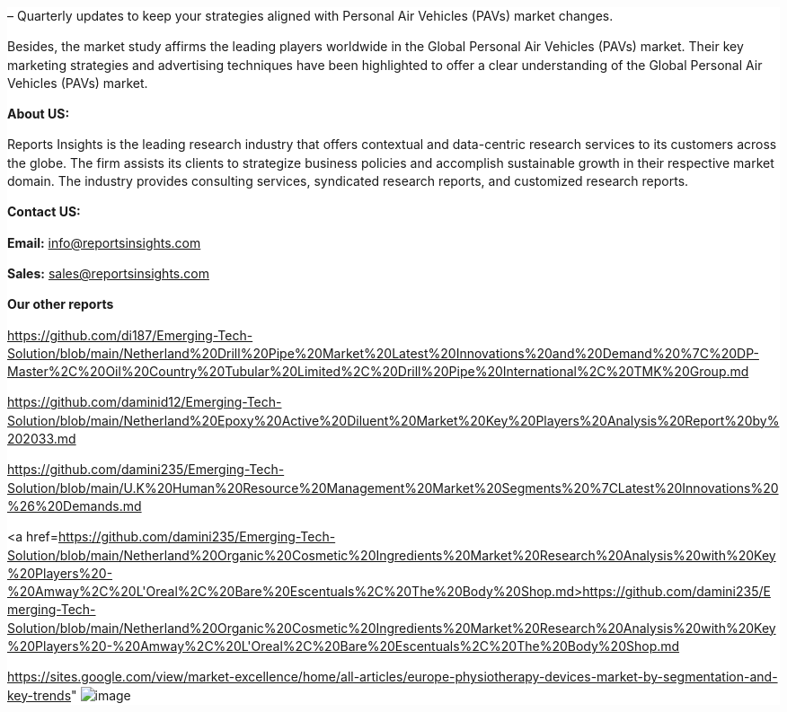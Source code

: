 – Quarterly updates to keep your strategies aligned with Personal Air Vehicles (PAVs) market changes.

Besides, the market study affirms the leading players worldwide in the Global Personal Air Vehicles (PAVs) market. Their key marketing strategies and advertising techniques have been highlighted to offer a clear understanding of the Global Personal Air Vehicles (PAVs) market.

<strong><strong>About US</strong>:</strong>

Reports Insights is the leading research industry that offers contextual and data-centric research services to its customers across the globe. The firm assists its clients to strategize business policies and accomplish sustainable growth in their respective market domain. The industry provides consulting services, syndicated research reports, and customized research reports.

<strong>Contact US:</strong>

<p class=><b>Email:</b> <a href=mailto:info@reportsinsights.com>info@reportsinsights.com</a></p>
<p class=><b>Sales:</b> <a href=mailto:sales@reportsinsights.com>sales@reportsinsights.com</a></p>

<strong>Our other reports</strong>

<a href=https://github.com/di187/Emerging-Tech-Solution/blob/main/Netherland%20Drill%20Pipe%20Market%20Latest%20Innovations%20and%20Demand%20%7C%20DP-Master%2C%20Oil%20Country%20Tubular%20Limited%2C%20Drill%20Pipe%20International%2C%20TMK%20Group.md>https://github.com/di187/Emerging-Tech-Solution/blob/main/Netherland%20Drill%20Pipe%20Market%20Latest%20Innovations%20and%20Demand%20%7C%20DP-Master%2C%20Oil%20Country%20Tubular%20Limited%2C%20Drill%20Pipe%20International%2C%20TMK%20Group.md</a>

<a href=https://github.com/daminid12/Emerging-Tech-Solution/blob/main/Netherland%20Epoxy%20Active%20Diluent%20Market%20Key%20Players%20Analysis%20Report%20by%202033.md>https://github.com/daminid12/Emerging-Tech-Solution/blob/main/Netherland%20Epoxy%20Active%20Diluent%20Market%20Key%20Players%20Analysis%20Report%20by%202033.md</a>

<a href=https://github.com/damini235/Emerging-Tech-Solution/blob/main/U.K%20Human%20Resource%20Management%20Market%20Segments%20%7CLatest%20Innovations%20%26%20Demands.md>https://github.com/damini235/Emerging-Tech-Solution/blob/main/U.K%20Human%20Resource%20Management%20Market%20Segments%20%7CLatest%20Innovations%20%26%20Demands.md</a>

<a href=https://github.com/damini235/Emerging-Tech-Solution/blob/main/Netherland%20Organic%20Cosmetic%20Ingredients%20Market%20Research%20Analysis%20with%20Key%20Players%20-%20Amway%2C%20L'Oreal%2C%20Bare%20Escentuals%2C%20The%20Body%20Shop.md>https://github.com/damini235/Emerging-Tech-Solution/blob/main/Netherland%20Organic%20Cosmetic%20Ingredients%20Market%20Research%20Analysis%20with%20Key%20Players%20-%20Amway%2C%20L'Oreal%2C%20Bare%20Escentuals%2C%20The%20Body%20Shop.md</a>

<a href=https://sites.google.com/view/market-excellence/home/all-articles/europe-physiotherapy-devices-market-by-segmentation-and-key-trends>https://sites.google.com/view/market-excellence/home/all-articles/europe-physiotherapy-devices-market-by-segmentation-and-key-trends</a>"
![image](https://github.com/user-attachments/assets/8c1575ee-40c0-44bc-a238-a06a37141393)
